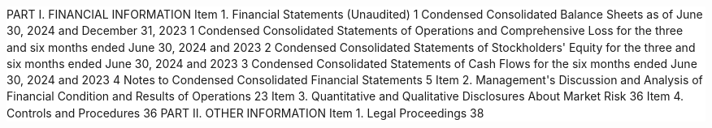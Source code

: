 <tbody>
<tr>
<td>PART I.</td>
<td>FINANCIAL INFORMATION</td>
<td></td>
</tr>
<tr>
<td>Item 1.</td>
<td>Financial Statements (Unaudited)</td>
<td>1</td>
</tr>
<tr>
<td></td>
<td>Condensed Consolidated Balance Sheets as of June 30, 2024 and December 31, 2023</td>
<td>1</td>
</tr>
<tr>
<td></td>
<td>Condensed Consolidated Statements of Operations and Comprehensive Loss for the three and six months ended June 30, 2024 and 2023</td>
<td>2</td>
</tr>
<tr>
<td></td>
<td>Condensed Consolidated Statements of Stockholders' Equity for the three and six months ended June 30, 2024 and 2023</td>
<td>3</td>
</tr>
<tr>
<td></td>
<td>Condensed Consolidated Statements of Cash Flows for the six months ended June 30, 2024 and 2023</td>
<td>4</td>
</tr>
<tr>
<td></td>
<td>Notes to Condensed Consolidated Financial Statements</td>
<td>5</td>
</tr>
<tr>
<td>Item 2.</td>
<td>Management's Discussion and Analysis of Financial Condition and Results of Operations</td>
<td>23</td>
</tr>
<tr>
<td>Item 3.</td>
<td>Quantitative and Qualitative Disclosures About Market Risk</td>
<td>36</td>
</tr>
<tr>
<td>Item 4.</td>
<td>Controls and Procedures</td>
<td>36</td>
</tr>
<tr>
<td>PART II.</td>
<td>OTHER INFORMATION</td>
<td></td>
</tr>
<tr>
<td>Item 1.</td>
<td>Legal Proceedings</td>
<td>38</td>
</tr>